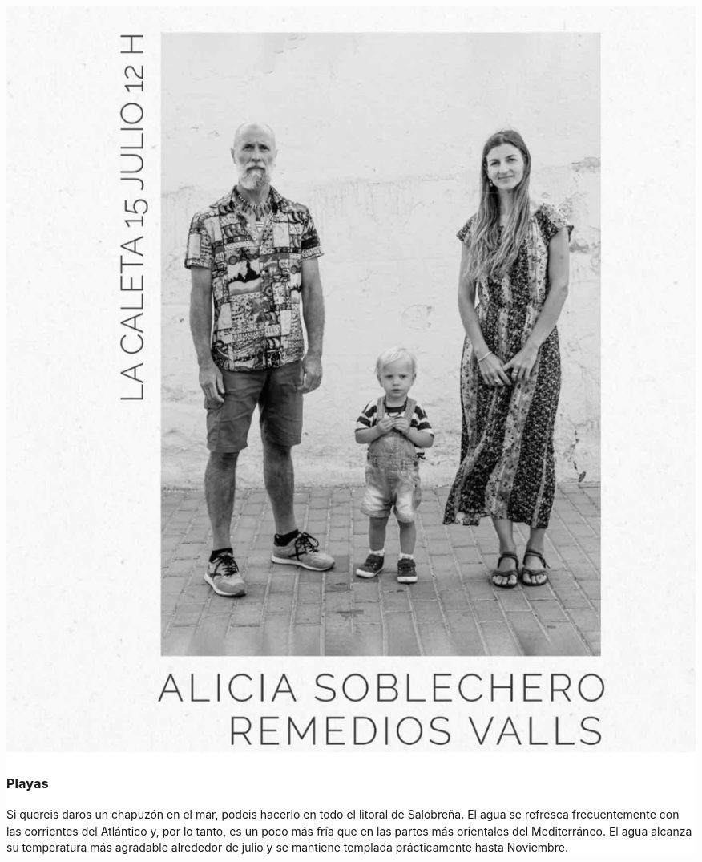 <img src="./img/caleteros.jpg" class="border rounded" style="width=50%">

### Playas

Si quereis daros un chapuzón en el mar, podeis hacerlo en todo el litoral de Salobreña. El agua se refresca frecuentemente con las corrientes del Atlántico y, por lo tanto, es un poco más fría que en las partes más orientales del Mediterráneo. El agua alcanza su temperatura más agradable alrededor de julio y se mantiene templada prácticamente hasta Noviembre.
